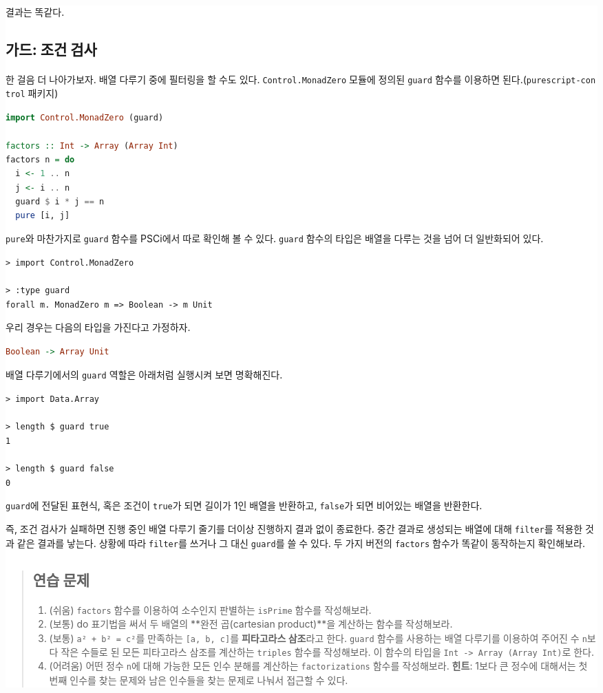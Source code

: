 결과는 똑같다.

## 가드: 조건 검사

한 걸음 더 나아가보자. 배열 다루기 중에 필터링을 할 수도 있다.
`Control.MonadZero` 모듈에 정의된 `guard` 함수를 이용하면 된다.(`purescript-control` 패키지)

```haskell
import Control.MonadZero (guard)

factors :: Int -> Array (Array Int)
factors n = do
  i <- 1 .. n
  j <- i .. n
  guard $ i * j == n
  pure [i, j]
```

`pure`와 마찬가지로 `guard` 함수를 PSCi에서 따로 확인해 볼 수 있다.
`guard` 함수의 타입은 배열을 다루는 것을 넘어 더 일반화되어 있다.

```text
> import Control.MonadZero

> :type guard
forall m. MonadZero m => Boolean -> m Unit
```

우리 경우는 다음의 타입을 가진다고 가정하자.

```haskell
Boolean -> Array Unit
```

배열 다루기에서의  `guard` 역할은 아래처럼 실행시켜 보면 명확해진다.

```text
> import Data.Array

> length $ guard true
1

> length $ guard false
0
```

`guard`에 전달된 표현식, 혹은 조건이 `true`가 되면 길이가 1인 배열을 반환하고, `false`가 되면 비어있는 배열을 반환한다.

즉, 조건 검사가 실패하면 진행 중인 배열 다루기 줄기를 더이상 진행하지 결과 없이 종료한다. 중간 결과로 생성되는 배열에 대해 `filter`를 적용한 것과 같은 결과를 낳는다. 상황에 따라 `filter`를 쓰거나 그 대신 `guard`를 쓸 수 있다. 두 가지 버전의 `factors` 함수가 똑같이 동작하는지 확인해보라.

> ## 연습 문제
>
> 1. (쉬움) `factors` 함수를 이용하여 소수인지 판별하는 `isPrime` 함수를 작성해보라.
> 1. (보통) do 표기법을 써서 두 배열의 **완전 곱(cartesian product)**을 계산하는 함수를 작성해보라.
> 1. (보통) `a² + b² = c²`를 만족하는 `[a, b, c]`를 **피타고라스 삼조**라고 한다. `guard` 함수를 사용하는 배열 다루기를 이용하여 주어진 수 `n`보다 작은 수들로 된 모든 피타고라스 삼조를 계산하는 `triples` 함수를 작성해보라. 이 함수의 타입을 `Int -> Array (Array Int)`로 한다.
> 1. (어려움) 어떤 정수 `n`에 대해 가능한 모든 인수 분해를 계산하는 `factorizations` 함수를 작성해보라. **힌트**: 1보다 큰 정수에 대해서는 첫 번째 인수를 찾는 문제와 남은 인수들을 찾는 문제로 나눠서 접근할 수 있다.
